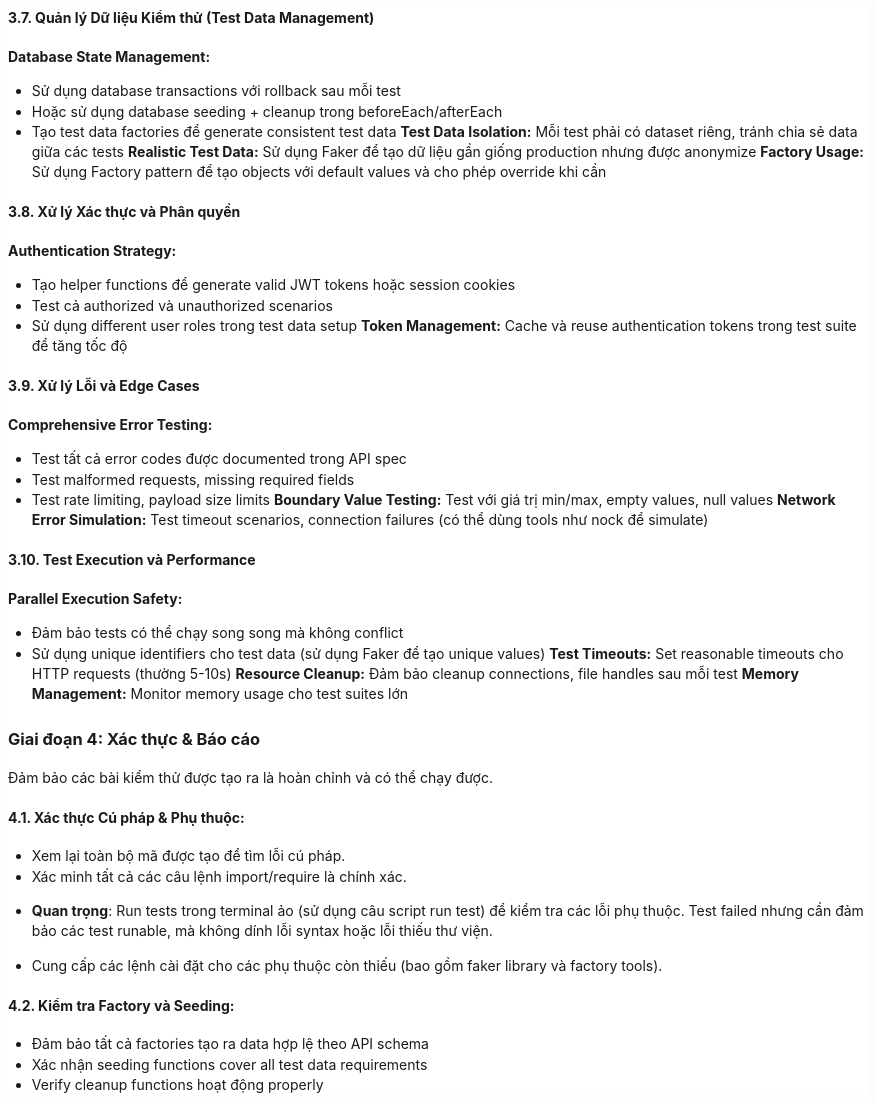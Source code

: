 #### 3.7. Quản lý Dữ liệu Kiểm thử (Test Data Management)

**Database State Management:**
- Sử dụng database transactions với rollback sau mỗi test
- Hoặc sử dụng database seeding + cleanup trong beforeEach/afterEach
- Tạo test data factories để generate consistent test data
**Test Data Isolation:** Mỗi test phải có dataset riêng, tránh chia sẻ data giữa các tests
**Realistic Test Data:** Sử dụng Faker để tạo dữ liệu gần giống production nhưng được anonymize
**Factory Usage:** Sử dụng Factory pattern để tạo objects với default values và cho phép override khi cần

#### 3.8. Xử lý Xác thực và Phân quyền

**Authentication Strategy:**
- Tạo helper functions để generate valid JWT tokens hoặc session cookies
- Test cả authorized và unauthorized scenarios
- Sử dụng different user roles trong test data setup
**Token Management:** Cache và reuse authentication tokens trong test suite để tăng tốc độ

#### 3.9. Xử lý Lỗi và Edge Cases
**Comprehensive Error Testing:**
- Test tất cả error codes được documented trong API spec
- Test malformed requests, missing required fields
- Test rate limiting, payload size limits
**Boundary Value Testing:** Test với giá trị min/max, empty values, null values
**Network Error Simulation:** Test timeout scenarios, connection failures (có thể dùng tools như nock để simulate)

#### 3.10. Test Execution và Performance

**Parallel Execution Safety:**
- Đảm bảo tests có thể chạy song song mà không conflict
- Sử dụng unique identifiers cho test data (sử dụng Faker để tạo unique values)
**Test Timeouts:** Set reasonable timeouts cho HTTP requests (thường 5-10s)
**Resource Cleanup:** Đảm bảo cleanup connections, file handles sau mỗi test
**Memory Management:** Monitor memory usage cho test suites lớn

### Giai đoạn 4: Xác thực & Báo cáo

Đảm bảo các bài kiểm thử được tạo ra là hoàn chỉnh và có thể chạy được.

#### 4.1. Xác thực Cú pháp & Phụ thuộc:
- Xem lại toàn bộ mã được tạo để tìm lỗi cú pháp.
- Xác minh tất cả các câu lệnh import/require là chính xác.
* **Quan trọng**: Run tests trong terminal ảo (sử dụng câu script run test) để kiểm tra các lỗi phụ thuộc. Test failed nhưng cần đảm bảo các test runable, mà không dính lỗi syntax hoặc lỗi thiếu thư viện.
- Cung cấp các lệnh cài đặt cho các phụ thuộc còn thiếu (bao gồm faker library và factory tools).

#### 4.2. Kiểm tra Factory và Seeding:
- Đảm bảo tất cả factories tạo ra data hợp lệ theo API schema
- Xác nhận seeding functions cover all test data requirements
- Verify cleanup functions hoạt động properly
